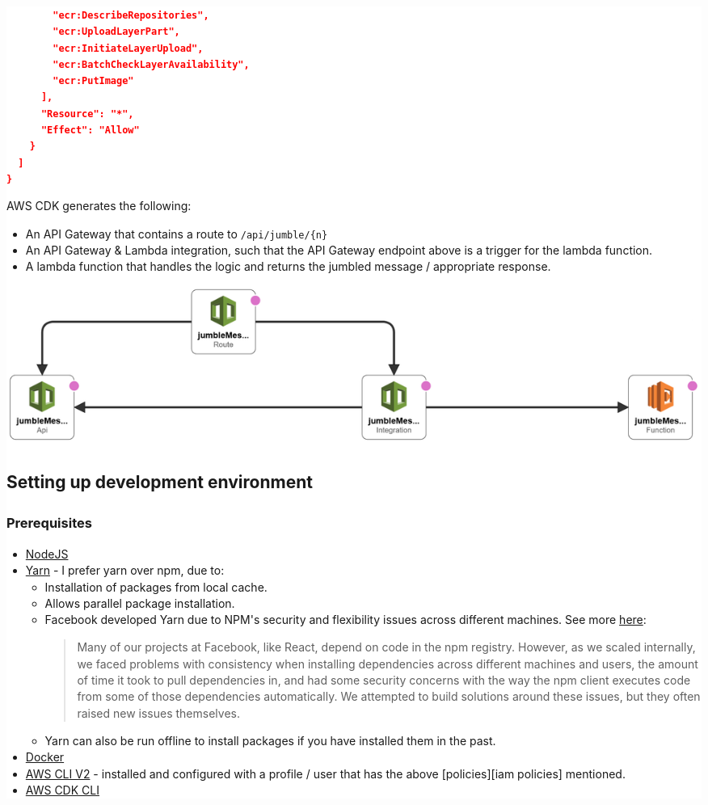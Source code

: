 ```json
        "ecr:DescribeRepositories",
        "ecr:UploadLayerPart",
        "ecr:InitiateLayerUpload",
        "ecr:BatchCheckLayerAvailability",
        "ecr:PutImage"
      ],
      "Resource": "*",
      "Effect": "Allow"
    }
  ]
}
```

AWS CDK generates the following:

- An API Gateway that contains a route to `/api/jumble/{n}`
- An API Gateway & Lambda integration, such that the API Gateway endpoint above is a trigger for the lambda function.
- A lambda function that handles the logic and returns the jumbled message / appropriate response.

![AWS Architecture](./architecture.png)

## Setting up development environment

### Prerequisites

- [NodeJS](https://nodejs.org/en/)
- [Yarn](https://yarnpkg.com/getting-started/install) - I prefer yarn over npm, due to:
  - Installation of packages from local cache.
  - Allows parallel package installation.
  - Facebook developed Yarn due to NPM's security and flexibility issues across different machines. See more [here](https://engineering.fb.com/2016/10/11/web/yarn-a-new-package-manager-for-javascript/):
    > Many of our projects at Facebook, like React, depend on code in the npm registry. However, as we scaled internally, we faced problems with consistency when installing dependencies across different machines and users, the amount of time it took to pull dependencies in, and had some security concerns with the way the npm client executes code from some of those dependencies automatically. We attempted to build solutions around these issues, but they often raised new issues themselves.
  - Yarn can also be run offline to install packages if you have installed them in the past.
- [Docker](https://docs.docker.com/get-docker/)
- [AWS CLI V2](https://docs.aws.amazon.com/cli/latest/userguide/install-cliv2.html) - installed and configured with a profile / user that has the above [policies][iam policies] mentioned.
- [AWS CDK CLI](https://docs.aws.amazon.com/cdk/latest/guide/cli.html)
